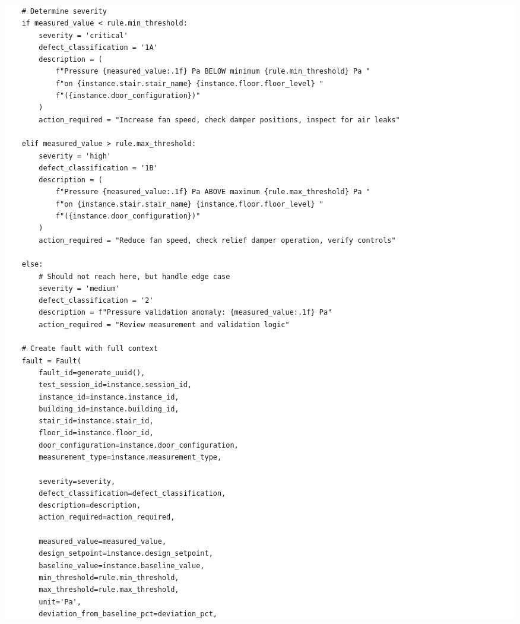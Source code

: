         # Determine severity
        if measured_value < rule.min_threshold:
            severity = 'critical'
            defect_classification = '1A'
            description = (
                f"Pressure {measured_value:.1f} Pa BELOW minimum {rule.min_threshold} Pa "
                f"on {instance.stair.stair_name} {instance.floor.floor_level} "
                f"({instance.door_configuration})"
            )
            action_required = "Increase fan speed, check damper positions, inspect for air leaks"
        
        elif measured_value > rule.max_threshold:
            severity = 'high'
            defect_classification = '1B'
            description = (
                f"Pressure {measured_value:.1f} Pa ABOVE maximum {rule.max_threshold} Pa "
                f"on {instance.stair.stair_name} {instance.floor.floor_level} "
                f"({instance.door_configuration})"
            )
            action_required = "Reduce fan speed, check relief damper operation, verify controls"
        
        else:
            # Should not reach here, but handle edge case
            severity = 'medium'
            defect_classification = '2'
            description = f"Pressure validation anomaly: {measured_value:.1f} Pa"
            action_required = "Review measurement and validation logic"
        
        # Create fault with full context
        fault = Fault(
            fault_id=generate_uuid(),
            test_session_id=instance.session_id,
            instance_id=instance.instance_id,
            building_id=instance.building_id,
            stair_id=instance.stair_id,
            floor_id=instance.floor_id,
            door_configuration=instance.door_configuration,
            measurement_type=instance.measurement_type,
            
            severity=severity,
            defect_classification=defect_classification,
            description=description,
            action_required=action_required,
            
            measured_value=measured_value,
            design_setpoint=instance.design_setpoint,
            baseline_value=instance.baseline_value,
            min_threshold=rule.min_threshold,
            max_threshold=rule.max_threshold,
            unit='Pa',
            deviation_from_baseline_pct=deviation_pct,
            